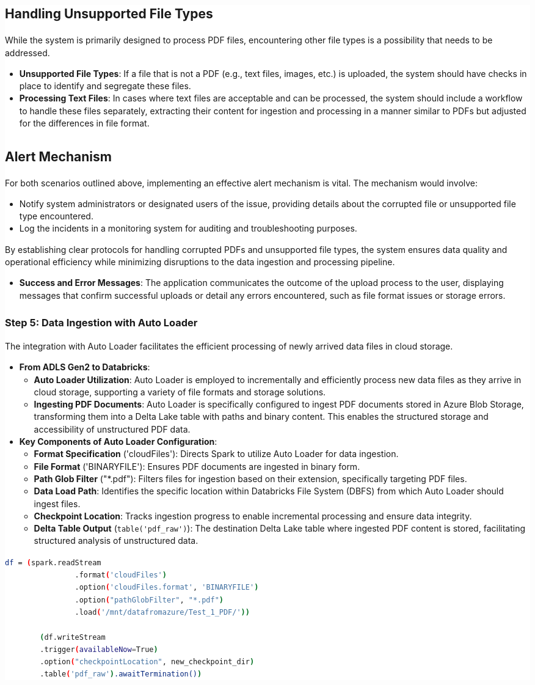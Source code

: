## Handling Unsupported File Types

While the system is primarily designed to process PDF files, encountering other file types is a possibility that needs to be addressed.
- **Unsupported File Types**: If a file that is not a PDF (e.g., text files, images, etc.) is uploaded, the system should have checks in place to identify and segregate these files.
- **Processing Text Files**: In cases where text files are acceptable and can be processed, the system should include a workflow to handle these files separately, extracting their content for ingestion and processing in a manner similar to PDFs but adjusted for the differences in file format.

## Alert Mechanism

For both scenarios outlined above, implementing an effective alert mechanism is vital. The mechanism would involve:
- Notify system administrators or designated users of the issue, providing details about the corrupted file or unsupported file type encountered.
- Log the incidents in a monitoring system for auditing and troubleshooting purposes.

By establishing clear protocols for handling corrupted PDFs and unsupported file types, the system ensures data quality and operational efficiency while minimizing disruptions to the data ingestion and processing pipeline.
- **Success and Error Messages**: The application communicates the outcome of the upload process to the user, displaying messages that confirm successful uploads or detail any errors encountered, such as file format issues or storage errors.

### Step 5: Data Ingestion with Auto Loader

The integration with Auto Loader facilitates the efficient processing of newly arrived data files in cloud storage.

- **From ADLS Gen2 to Databricks**:
  - **Auto Loader Utilization**: Auto Loader is employed to incrementally and efficiently process new data files as they arrive in cloud storage, supporting a variety of file formats and storage solutions.
  - **Ingesting PDF Documents**: Auto Loader is specifically configured to ingest PDF documents stored in Azure Blob Storage, transforming them into a Delta Lake table with paths and binary content. This enables the structured storage and accessibility of unstructured PDF data.
- **Key Components of Auto Loader Configuration**:
  - **Format Specification** ('cloudFiles'): Directs Spark to utilize Auto Loader for data ingestion.
  - **File Format** ('BINARYFILE'): Ensures PDF documents are ingested in binary form.
  - **Path Glob Filter** ("*.pdf"): Filters files for ingestion based on their extension, specifically targeting PDF files.
  - **Data Load Path**: Identifies the specific location within Databricks File System (DBFS) from which Auto Loader should ingest files.
  - **Checkpoint Location**: Tracks ingestion progress to enable incremental processing and ensure data integrity.
  - **Delta Table Output** (`table('pdf_raw')`): The destination Delta Lake table where ingested PDF content is stored, facilitating structured analysis of unstructured data.

```bash
df = (spark.readStream
                .format('cloudFiles')
                .option('cloudFiles.format', 'BINARYFILE')
                .option("pathGlobFilter", "*.pdf")
                .load('/mnt/datafromazure/Test_1_PDF/'))
 
        (df.writeStream
        .trigger(availableNow=True)
        .option("checkpointLocation", new_checkpoint_dir)
        .table('pdf_raw').awaitTermination())
```
